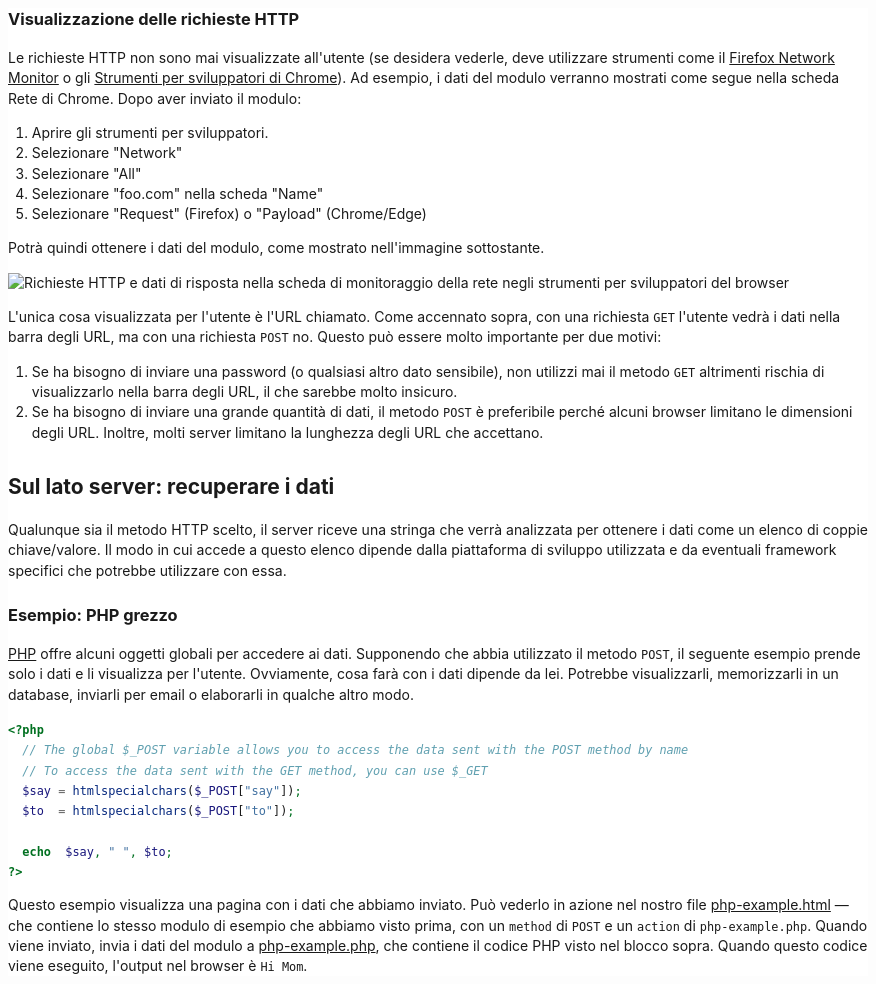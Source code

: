 ### Visualizzazione delle richieste HTTP

Le richieste HTTP non sono mai visualizzate all'utente (se desidera vederle, deve utilizzare strumenti come il [Firefox Network Monitor](https://firefox-source-docs.mozilla.org/devtools-user/network_monitor/index.html) o gli [Strumenti per sviluppatori di Chrome](https://developer.chrome.com/docs/devtools/)). Ad esempio, i dati del modulo verranno mostrati come segue nella scheda Rete di Chrome. Dopo aver inviato il modulo:

1. Aprire gli strumenti per sviluppatori.
2. Selezionare "Network"
3. Selezionare "All"
4. Selezionare "foo.com" nella scheda "Name"
5. Selezionare "Request" (Firefox) o "Payload" (Chrome/Edge)

Potrà quindi ottenere i dati del modulo, come mostrato nell'immagine sottostante.

![Richieste HTTP e dati di risposta nella scheda di monitoraggio della rete negli strumenti per sviluppatori del browser](network-monitor.png)

L'unica cosa visualizzata per l'utente è l'URL chiamato. Come accennato sopra, con una richiesta `GET` l'utente vedrà i dati nella barra degli URL, ma con una richiesta `POST` no. Questo può essere molto importante per due motivi:

1. Se ha bisogno di inviare una password (o qualsiasi altro dato sensibile), non utilizzi mai il metodo `GET` altrimenti rischia di visualizzarlo nella barra degli URL, il che sarebbe molto insicuro.
2. Se ha bisogno di inviare una grande quantità di dati, il metodo `POST` è preferibile perché alcuni browser limitano le dimensioni degli URL. Inoltre, molti server limitano la lunghezza degli URL che accettano.

## Sul lato server: recuperare i dati

Qualunque sia il metodo HTTP scelto, il server riceve una stringa che verrà analizzata per ottenere i dati come un elenco di coppie chiave/valore. Il modo in cui accede a questo elenco dipende dalla piattaforma di sviluppo utilizzata e da eventuali framework specifici che potrebbe utilizzare con essa.

### Esempio: PHP grezzo

[PHP](https://www.php.net/) offre alcuni oggetti globali per accedere ai dati. Supponendo che abbia utilizzato il metodo `POST`, il seguente esempio prende solo i dati e li visualizza per l'utente. Ovviamente, cosa farà con i dati dipende da lei. Potrebbe visualizzarli, memorizzarli in un database, inviarli per email o elaborarli in qualche altro modo.

```php
<?php
  // The global $_POST variable allows you to access the data sent with the POST method by name
  // To access the data sent with the GET method, you can use $_GET
  $say = htmlspecialchars($_POST["say"]);
  $to  = htmlspecialchars($_POST["to"]);

  echo  $say, " ", $to;
?>
```

Questo esempio visualizza una pagina con i dati che abbiamo inviato. Può vederlo in azione nel nostro file [php-example.html](https://github.com/mdn/learning-area/blob/main/html/forms/sending-form-data/php-example.html) — che contiene lo stesso modulo di esempio che abbiamo visto prima, con un `method` di `POST` e un `action` di `php-example.php`. Quando viene inviato, invia i dati del modulo a [php-example.php](https://github.com/mdn/learning-area/blob/main/html/forms/sending-form-data/php-example.php), che contiene il codice PHP visto nel blocco sopra. Quando questo codice viene eseguito, l'output nel browser è `Hi Mom`.
